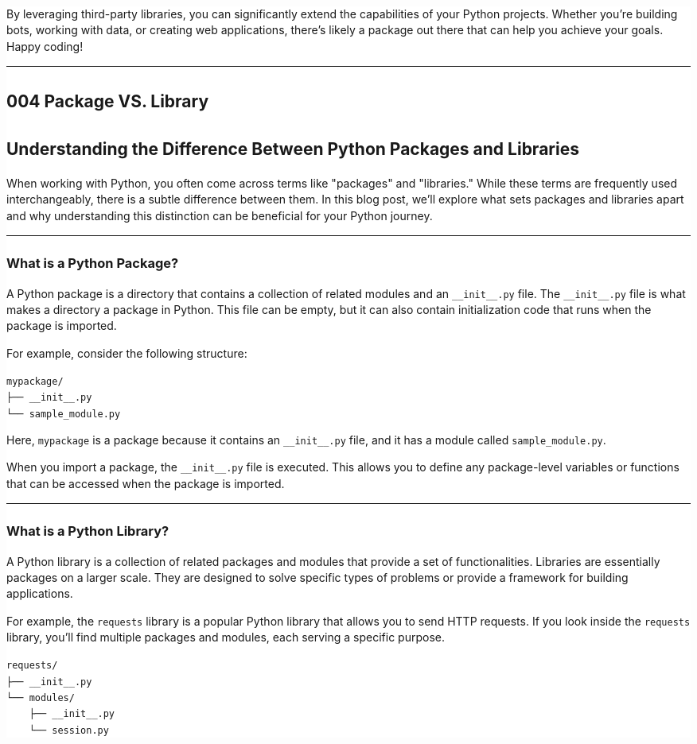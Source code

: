 By leveraging third-party libraries, you can significantly extend the capabilities of your Python projects. Whether you’re building bots, working with data, or creating web applications, there’s likely a package out there that can help you achieve your goals. Happy coding!

---


## 004 Package VS. Library



## Understanding the Difference Between Python Packages and Libraries

When working with Python, you often come across terms like "packages" and "libraries." While these terms are frequently used interchangeably, there is a subtle difference between them. In this blog post, we’ll explore what sets packages and libraries apart and why understanding this distinction can be beneficial for your Python journey.

---

### What is a Python Package?

A Python package is a directory that contains a collection of related modules and an `__init__.py` file. The `__init__.py` file is what makes a directory a package in Python. This file can be empty, but it can also contain initialization code that runs when the package is imported.

For example, consider the following structure:

```
mypackage/
├── __init__.py
└── sample_module.py
```

Here, `mypackage` is a package because it contains an `__init__.py` file, and it has a module called `sample_module.py`.

When you import a package, the `__init__.py` file is executed. This allows you to define any package-level variables or functions that can be accessed when the package is imported.

---

### What is a Python Library?

A Python library is a collection of related packages and modules that provide a set of functionalities. Libraries are essentially packages on a larger scale. They are designed to solve specific types of problems or provide a framework for building applications.

For example, the `requests` library is a popular Python library that allows you to send HTTP requests. If you look inside the `requests` library, you’ll find multiple packages and modules, each serving a specific purpose.

```
requests/
├── __init__.py
└── modules/
    ├── __init__.py
    └── session.py
```
